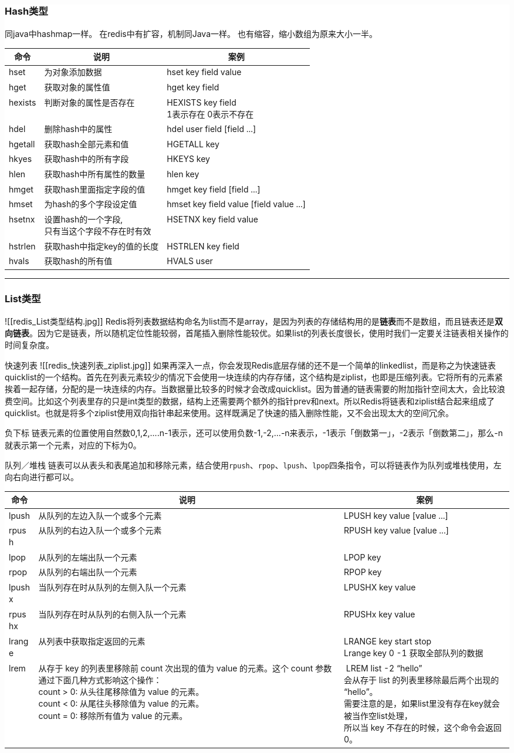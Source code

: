 
### **Hash类型**
同java中hashmap一样。
在redis中有扩容，机制同Java一样。
也有缩容，缩小数组为原来大小一半。

|命令|	说明|	案例|
|---|---|---|
|hset	|为对象添加数据	|hset key field value|
|hget|	获取对象的属性值	|hget key field
|hexists	|判断对象的属性是否存在|	HEXISTS key field<br>1表示存在  0表示不存在|
|hdel	|删除hash中的属性	|hdel user field [field ...]|
|hgetall	|获取hash全部元素和值	|HGETALL key|
|hkyes|	获取hash中的所有字段|	       HKEYS key|
|hlen|	获取hash中所有属性的数量|	hlen key|
|hmget|	获取hash里面指定字段的值	|hmget key field [field ...]|
|hmset	|为hash的多个字段设定值|	hmset key field value [field value ...]|
|hsetnx	|设置hash的一个字段,<br>只有当这个字段不存在时有效|	HSETNX key field value|
|hstrlen	|获取hash中指定key的值的长度|	HSTRLEN key field|
|hvals|	获取hash的所有值|	HVALS user|

---

### **List类型**
![[redis_List类型结构.jpg]]
Redis将列表数据结构命名为list而不是array，是因为列表的存储结构用的是**链表**而不是数组，而且链表还是**双向链表**。因为它是链表，所以随机定位性能较弱，首尾插入删除性能较优。如果list的列表长度很长，使用时我们一定要关注链表相关操作的时间复杂度。

快速列表
![[redis_快速列表_ziplist.jpg]]
如果再深入一点，你会发现Redis底层存储的还不是一个简单的linkedlist，而是称之为快速链表quicklist的一个结构。首先在列表元素较少的情况下会使用一块连续的内存存储，这个结构是ziplist，也即是压缩列表。它将所有的元素紧挨着一起存储，分配的是一块连续的内存。当数据量比较多的时候才会改成quicklist。因为普通的链表需要的附加指针空间太大，会比较浪费空间。比如这个列表里存的只是int类型的数据，结构上还需要两个额外的指针prev和next。所以Redis将链表和ziplist结合起来组成了quicklist。也就是将多个ziplist使用双向指针串起来使用。这样既满足了快速的插入删除性能，又不会出现太大的空间冗余。

负下标 链表元素的位置使用自然数0,1,2,....n-1表示，还可以使用负数-1,-2,...-n来表示，-1表示「倒数第一」，-2表示「倒数第二」，那么-n就表示第一个元素，对应的下标为0。

队列／堆栈 链表可以从表头和表尾追加和移除元素，结合使用`rpush`、`rpop`、`lpush`、`lpop`四条指令，可以将链表作为队列或堆栈使用，左向右向进行都可以。


|命令|	说明|	案例|
|---|---|---|
|lpush|	从队列的左边入队一个或多个元素	|LPUSH key value [value ...]|
|rpush	|从队列的右边入队一个或多个元素|	RPUSH key value [value ...]|
|lpop	|  从队列的左端出队一个元素|	LPOP key|
|rpop|	从队列的右端出队一个元素	|RPOP key|
|lpushx|	当队列存在时从队列的左侧入队一个元素	|LPUSHX key value|
|rpushx |	当队列存在时从队列的右侧入队一个元素|	RPUSHx key value|
|lrange|	从列表中获取指定返回的元素|	  LRANGE key start stop<br>Lrange key 0 -1 获取全部队列的数据|
|lrem|	从存于 key 的列表里移除前 count 次出现的值为 value 的元素。这个 count 参数通过下面几种方式影响这个操作：<br>count > 0: 从头往尾移除值为 value 的元素。<br>count < 0: 从尾往头移除值为 value 的元素。<br>count = 0: 移除所有值为 value 的元素。| LREM list -2 “hello”<br> 会从存于 list 的列表里移除最后两个出现的 “hello”。<br>需要注意的是，如果list里没有存在key就会被当作空list处理，<br>所以当 key 不存在的时候，这个命令会返回 0。|